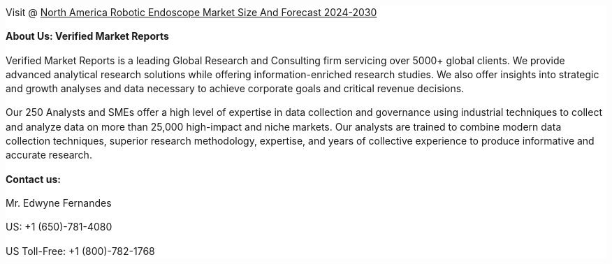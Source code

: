 Visit @ <a href="https://www.verifiedmarketreports.com/product/robotic-endoscope-market/">North America Robotic Endoscope Market Size And Forecast 2024-2030</a></strong></span></p></blockquote><p><strong>About Us: Verified Market Reports</strong></p><p>Verified Market Reports is a leading Global Research and Consulting firm servicing over 5000+ global clients. We provide advanced analytical research solutions while offering information-enriched research studies. We also offer insights into strategic and growth analyses and data necessary to achieve corporate goals and critical revenue decisions.</p><p>Our 250 Analysts and SMEs offer a high level of expertise in data collection and governance using industrial techniques to collect and analyze data on more than 25,000 high-impact and niche markets. Our analysts are trained to combine modern data collection techniques, superior research methodology, expertise, and years of collective experience to produce informative and accurate research.</p><p><strong>Contact us:</strong></p><p>Mr. Edwyne Fernandes</p><p>US: +1 (650)-781-4080</p><p>US Toll-Free: +1 (800)-782-1768</p>
